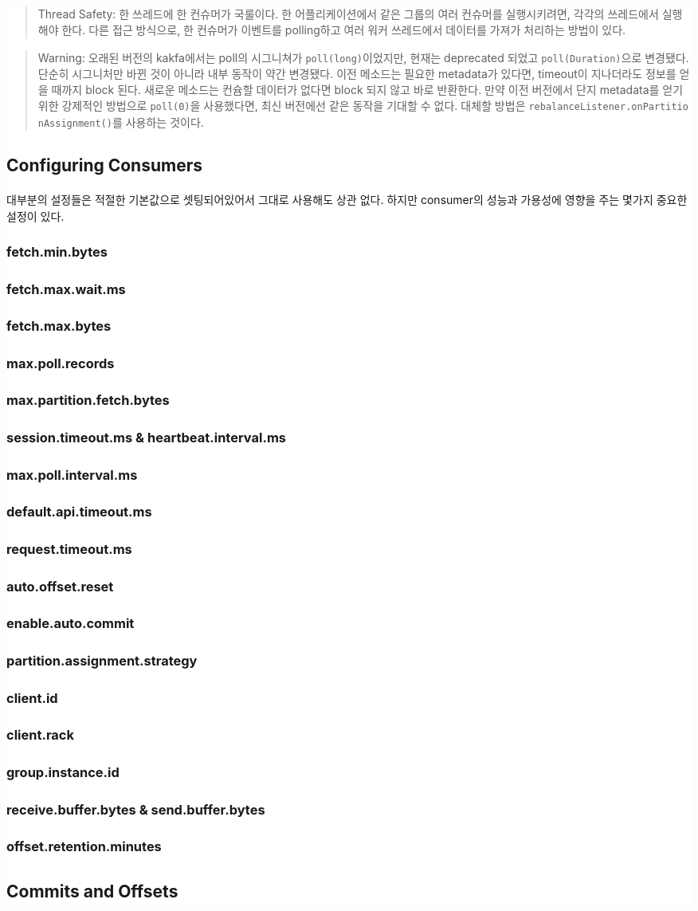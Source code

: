 > Thread Safety: 한 쓰레드에 한 컨슈머가 국룰이다. 한 어플리케이션에서 같은 그룹의 여러 컨슈머를 실행시키려면, 각각의 쓰레드에서 실행해야 한다. 다른 접근 방식으로, 한 컨슈머가 이벤트를 polling하고 여러 워커 쓰레드에서 데이터를 가져가 처리하는 방법이 있다.

> Warning: 오래된 버전의 kakfa에서는 poll의 시그니쳐가 `poll(long)`이었지만, 현재는 deprecated 되었고 `poll(Duration)`으로 변경됐다. 단순히 시그니처만 바뀐 것이 아니라 내부 동작이 약간 변경됐다. 이전 메소드는 필요한 metadata가 있다면, timeout이 지나더라도 정보를 얻을 때까지 block 된다. 새로운 메소드는 컨슘할 데이터가 없다면 block 되지 않고 바로 반환한다. 만약 이전 버전에서 단지 metadata를 얻기위한 강제적인 방법으로 `poll(0)`을 사용했다면, 최신 버전에선 같은 동작을 기대할 수 없다. 대체할 방법은 `rebalanceListener.onPartitionAssignment()`를 사용하는 것이다. 

## Configuring Consumers

대부분의 설정들은 적절한 기본값으로 셋팅되어있어서 그대로 사용해도 상관 없다. 하지만 consumer의 성능과 가용성에 영향을 주는 몇가지 중요한 설정이 있다.

### fetch.min.bytes

### fetch.max.wait.ms

### fetch.max.bytes

### max.poll.records

### max.partition.fetch.bytes

### session.timeout.ms & heartbeat.interval.ms

### max.poll.interval.ms

### default.api.timeout.ms

### request.timeout.ms

### auto.offset.reset

### enable.auto.commit

### partition.assignment.strategy

### client.id

### client.rack

### group.instance.id

### receive.buffer.bytes & send.buffer.bytes

### offset.retention.minutes


## Commits and Offsets
